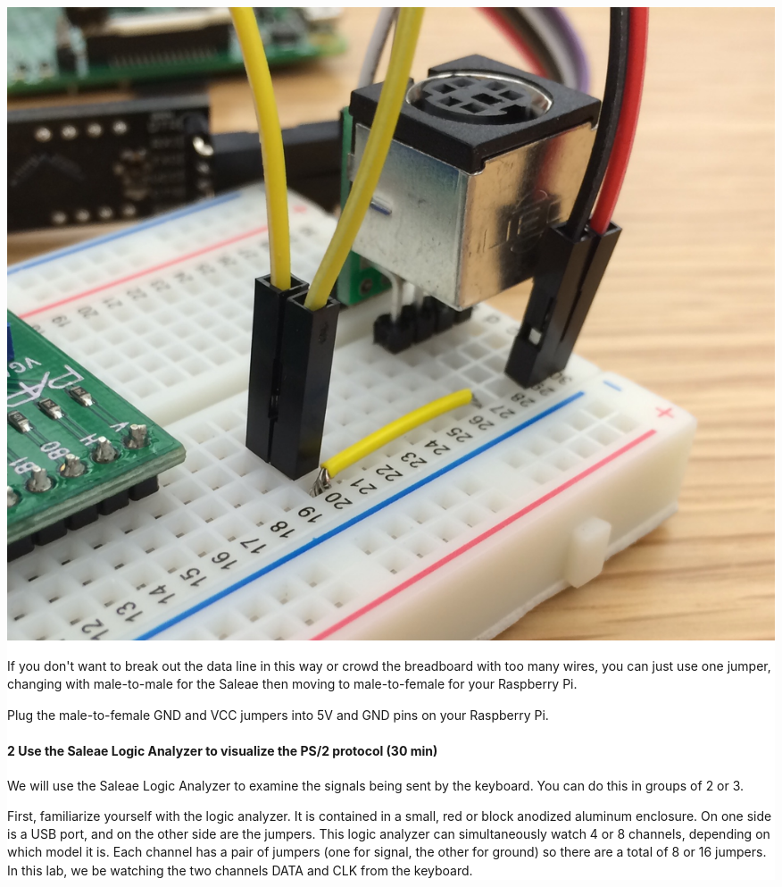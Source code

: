 ![PS/2 port in board with 2 data lines](images/ps2_board_saleae.JPG)

If you don't want to break out the data line in this way
or crowd the breadboard with too many wires, you can just
use one jumper, changing with male-to-male for the Saleae then moving
to male-to-female for your Raspberry Pi.

Plug the male-to-female GND and VCC jumpers into 5V and GND pins on
your Raspberry Pi.


#### 2 Use the Saleae Logic Analyzer to visualize the PS/2 protocol (30 min)

We will use the Saleae Logic Analyzer to examine the signals 
being sent by the keyboard. You can do this in groups of 2 or 3.

First, familiarize yourself with the logic analyzer.  It is contained
in a small, red or block anodized aluminum enclosure.  On one side is a USB
port, and on the other side are the jumpers. This logic analyzer can
simultaneously watch 4 or 8 channels, depending on which model it is.
Each channel has a pair of jumpers (one for signal, the other for
ground) so there are a total of 8 or 16 jumpers. In this lab, we be
watching the two channels DATA and CLK from the keyboard.
